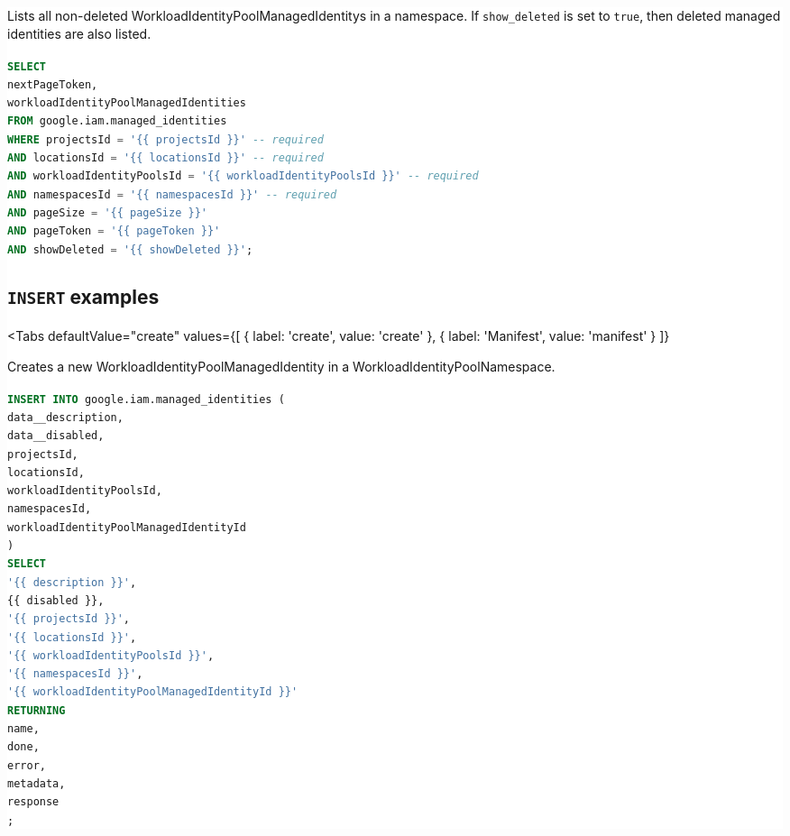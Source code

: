 Lists all non-deleted WorkloadIdentityPoolManagedIdentitys in a namespace. If `show_deleted` is set to `true`, then deleted managed identities are also listed.

```sql
SELECT
nextPageToken,
workloadIdentityPoolManagedIdentities
FROM google.iam.managed_identities
WHERE projectsId = '{{ projectsId }}' -- required
AND locationsId = '{{ locationsId }}' -- required
AND workloadIdentityPoolsId = '{{ workloadIdentityPoolsId }}' -- required
AND namespacesId = '{{ namespacesId }}' -- required
AND pageSize = '{{ pageSize }}'
AND pageToken = '{{ pageToken }}'
AND showDeleted = '{{ showDeleted }}';
```
</TabItem>
</Tabs>


## `INSERT` examples

<Tabs
    defaultValue="create"
    values={[
        { label: 'create', value: 'create' },
        { label: 'Manifest', value: 'manifest' }
    ]}
>
<TabItem value="create">

Creates a new WorkloadIdentityPoolManagedIdentity in a WorkloadIdentityPoolNamespace.

```sql
INSERT INTO google.iam.managed_identities (
data__description,
data__disabled,
projectsId,
locationsId,
workloadIdentityPoolsId,
namespacesId,
workloadIdentityPoolManagedIdentityId
)
SELECT 
'{{ description }}',
{{ disabled }},
'{{ projectsId }}',
'{{ locationsId }}',
'{{ workloadIdentityPoolsId }}',
'{{ namespacesId }}',
'{{ workloadIdentityPoolManagedIdentityId }}'
RETURNING
name,
done,
error,
metadata,
response
;
```
</TabItem>
<TabItem value="manifest">
